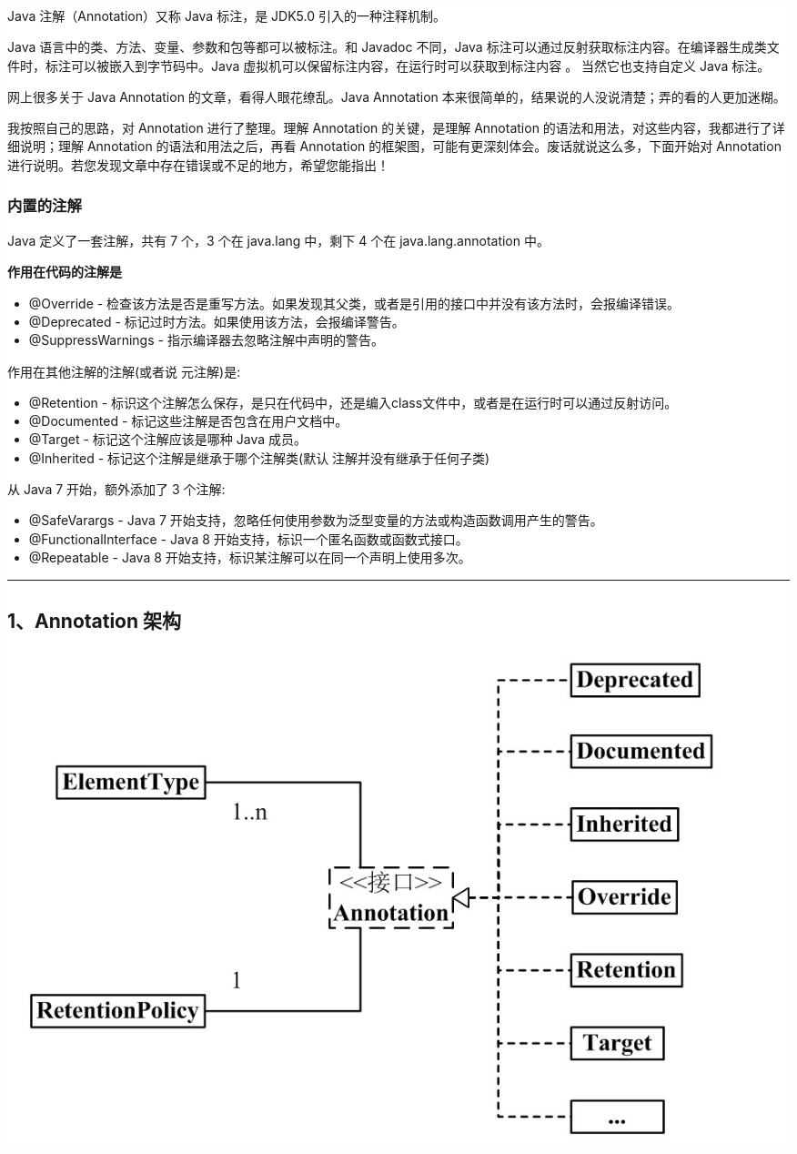 Java 注解（Annotation）又称 Java 标注，是 JDK5.0 引入的一种注释机制。

Java 语言中的类、方法、变量、参数和包等都可以被标注。和 Javadoc 不同，Java 标注可以通过反射获取标注内容。在编译器生成类文件时，标注可以被嵌入到字节码中。Java 虚拟机可以保留标注内容，在运行时可以获取到标注内容 。 当然它也支持自定义 Java 标注。

网上很多关于 Java Annotation 的文章，看得人眼花缭乱。Java Annotation 本来很简单的，结果说的人没说清楚；弄的看的人更加迷糊。

我按照自己的思路，对 Annotation 进行了整理。理解 Annotation 的关键，是理解 Annotation 的语法和用法，对这些内容，我都进行了详细说明；理解 Annotation 的语法和用法之后，再看 Annotation 的框架图，可能有更深刻体会。废话就说这么多，下面开始对 Annotation 进行说明。若您发现文章中存在错误或不足的地方，希望您能指出！

### 内置的注解

Java 定义了一套注解，共有 7 个，3 个在 java.lang 中，剩下 4 个在 java.lang.annotation 中。

**作用在代码的注解是**

- @Override - 检查该方法是否是重写方法。如果发现其父类，或者是引用的接口中并没有该方法时，会报编译错误。
- @Deprecated - 标记过时方法。如果使用该方法，会报编译警告。
- @SuppressWarnings - 指示编译器去忽略注解中声明的警告。

作用在其他注解的注解(或者说 元注解)是:

- @Retention - 标识这个注解怎么保存，是只在代码中，还是编入class文件中，或者是在运行时可以通过反射访问。
- @Documented - 标记这些注解是否包含在用户文档中。
- @Target - 标记这个注解应该是哪种 Java 成员。
- @Inherited - 标记这个注解是继承于哪个注解类(默认 注解并没有继承于任何子类)

从 Java 7 开始，额外添加了 3 个注解:

- @SafeVarargs - Java 7 开始支持，忽略任何使用参数为泛型变量的方法或构造函数调用产生的警告。
- @FunctionalInterface - Java 8 开始支持，标识一个匿名函数或函数式接口。
- @Repeatable - Java 8 开始支持，标识某注解可以在同一个声明上使用多次。

------

## 1、Annotation 架构

![img](img/28123151-d471f82eb2bc4812b46cc5ff3e9e6b82.jpg)
